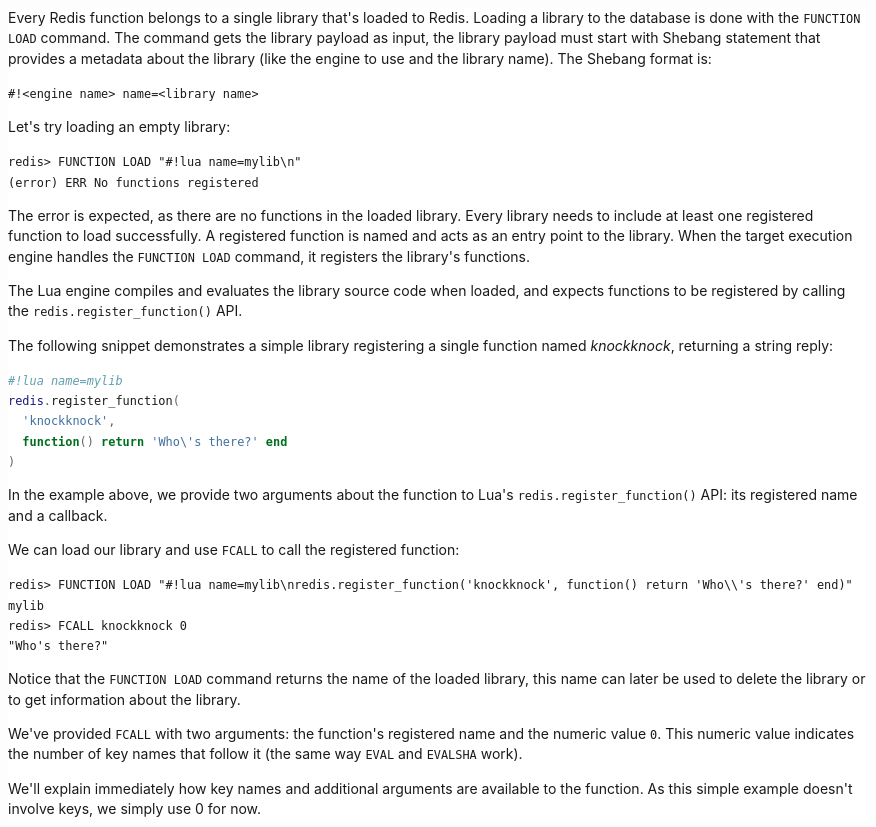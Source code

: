 Every Redis function belongs to a single library that's loaded to Redis.
Loading a library to the database is done with the `FUNCTION LOAD` command.
The command gets the library payload as input,
the library payload must start with Shebang statement that provides a metadata about the library (like the engine to use and the library name).
The Shebang format is:
```
#!<engine name> name=<library name>
```

Let's try loading an empty library:

```
redis> FUNCTION LOAD "#!lua name=mylib\n"
(error) ERR No functions registered
```

The error is expected, as there are no functions in the loaded library. Every library needs to include at least one registered function to load successfully.
A registered function is named and acts as an entry point to the library.
When the target execution engine handles the `FUNCTION LOAD` command, it registers the library's functions.

The Lua engine compiles and evaluates the library source code when loaded, and expects functions to be registered by calling the `redis.register_function()` API.

The following snippet demonstrates a simple library registering a single function named _knockknock_, returning a string reply:

```lua
#!lua name=mylib
redis.register_function(
  'knockknock',
  function() return 'Who\'s there?' end
)
```

In the example above, we provide two arguments about the function to Lua's `redis.register_function()` API: its registered name and a callback.

We can load our library and use `FCALL` to call the registered function:

```
redis> FUNCTION LOAD "#!lua name=mylib\nredis.register_function('knockknock', function() return 'Who\\'s there?' end)"
mylib
redis> FCALL knockknock 0
"Who's there?"
```

Notice that the `FUNCTION LOAD` command returns the name of the loaded library, this name can later be used to delete the library or to get information about the library.

We've provided `FCALL` with two arguments: the function's registered name and the numeric value `0`. This numeric value indicates the number of key names that follow it (the same way `EVAL` and `EVALSHA` work).

We'll explain immediately how key names and additional arguments are available to the function. As this simple example doesn't involve keys, we simply use 0 for now.

